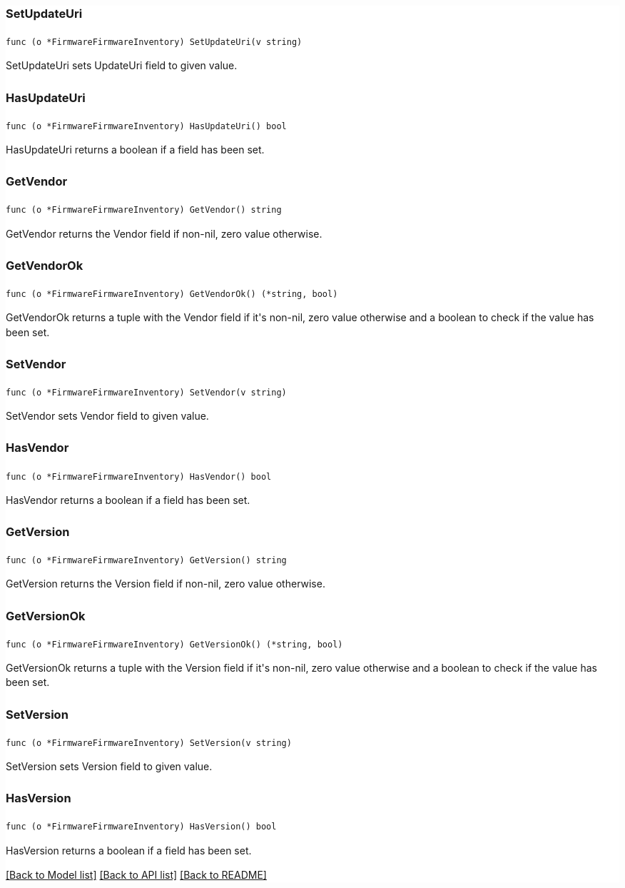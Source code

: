 ### SetUpdateUri

`func (o *FirmwareFirmwareInventory) SetUpdateUri(v string)`

SetUpdateUri sets UpdateUri field to given value.

### HasUpdateUri

`func (o *FirmwareFirmwareInventory) HasUpdateUri() bool`

HasUpdateUri returns a boolean if a field has been set.

### GetVendor

`func (o *FirmwareFirmwareInventory) GetVendor() string`

GetVendor returns the Vendor field if non-nil, zero value otherwise.

### GetVendorOk

`func (o *FirmwareFirmwareInventory) GetVendorOk() (*string, bool)`

GetVendorOk returns a tuple with the Vendor field if it's non-nil, zero value otherwise
and a boolean to check if the value has been set.

### SetVendor

`func (o *FirmwareFirmwareInventory) SetVendor(v string)`

SetVendor sets Vendor field to given value.

### HasVendor

`func (o *FirmwareFirmwareInventory) HasVendor() bool`

HasVendor returns a boolean if a field has been set.

### GetVersion

`func (o *FirmwareFirmwareInventory) GetVersion() string`

GetVersion returns the Version field if non-nil, zero value otherwise.

### GetVersionOk

`func (o *FirmwareFirmwareInventory) GetVersionOk() (*string, bool)`

GetVersionOk returns a tuple with the Version field if it's non-nil, zero value otherwise
and a boolean to check if the value has been set.

### SetVersion

`func (o *FirmwareFirmwareInventory) SetVersion(v string)`

SetVersion sets Version field to given value.

### HasVersion

`func (o *FirmwareFirmwareInventory) HasVersion() bool`

HasVersion returns a boolean if a field has been set.


[[Back to Model list]](../README.md#documentation-for-models) [[Back to API list]](../README.md#documentation-for-api-endpoints) [[Back to README]](../README.md)


